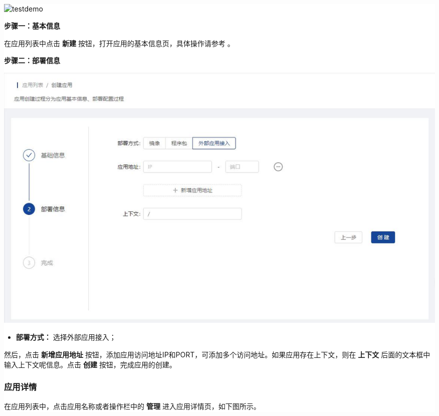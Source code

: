 ![testdemo](assets/images/doc/testdemo.gif)

**步骤一：基本信息**

在应用列表中点击 **新建** 按钮，打开应用的基本信息页，具体操作请参考  。  

**步骤二：部署信息**

![guide-outapp](assets/images/doc/guide-outapp.jpg)

- **部署方式：** 选择外部应用接入；

然后，点击 **新增应用地址** 按钮，添加应用访问地址IP和PORT，可添加多个访问地址。如果应用存在上下文，则在 **上下文** 后面的文本框中输入上下文呢信息。点击 **创建** 按钮，完成应用的创建。  

### <span id = "app-detail">应用详情</span>

在应用列表中，点击应用名称或者操作栏中的 **管理** 进入应用详情页，如下图所示。
